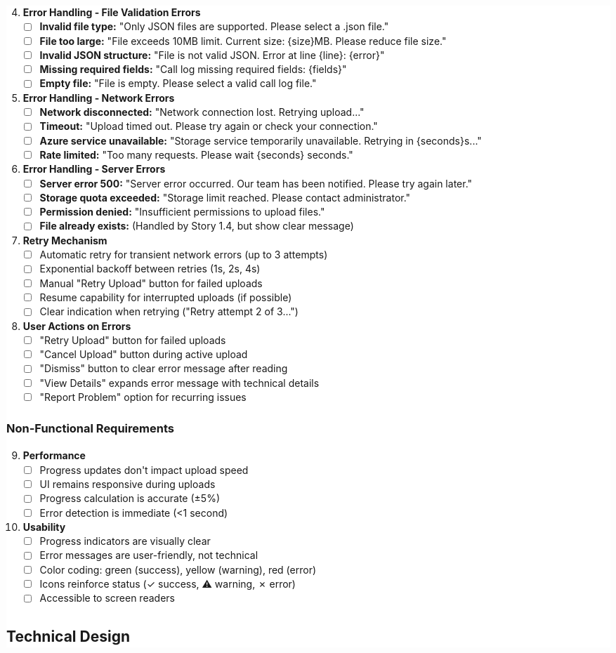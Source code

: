 4. **Error Handling - File Validation Errors**
   - [ ] **Invalid file type:** "Only JSON files are supported. Please select a .json file."
   - [ ] **File too large:** "File exceeds 10MB limit. Current size: {size}MB. Please reduce file size."
   - [ ] **Invalid JSON structure:** "File is not valid JSON. Error at line {line}: {error}"
   - [ ] **Missing required fields:** "Call log missing required fields: {fields}"
   - [ ] **Empty file:** "File is empty. Please select a valid call log file."

5. **Error Handling - Network Errors**
   - [ ] **Network disconnected:** "Network connection lost. Retrying upload..."
   - [ ] **Timeout:** "Upload timed out. Please try again or check your connection."
   - [ ] **Azure service unavailable:** "Storage service temporarily unavailable. Retrying in {seconds}s..."
   - [ ] **Rate limited:** "Too many requests. Please wait {seconds} seconds."

6. **Error Handling - Server Errors**
   - [ ] **Server error 500:** "Server error occurred. Our team has been notified. Please try again later."
   - [ ] **Storage quota exceeded:** "Storage limit reached. Please contact administrator."
   - [ ] **Permission denied:** "Insufficient permissions to upload files."
   - [ ] **File already exists:** (Handled by Story 1.4, but show clear message)

7. **Retry Mechanism**
   - [ ] Automatic retry for transient network errors (up to 3 attempts)
   - [ ] Exponential backoff between retries (1s, 2s, 4s)
   - [ ] Manual "Retry Upload" button for failed uploads
   - [ ] Resume capability for interrupted uploads (if possible)
   - [ ] Clear indication when retrying ("Retry attempt 2 of 3...")

8. **User Actions on Errors**
   - [ ] "Retry Upload" button for failed uploads
   - [ ] "Cancel Upload" button during active upload
   - [ ] "Dismiss" button to clear error message after reading
   - [ ] "View Details" expands error message with technical details
   - [ ] "Report Problem" option for recurring issues

### Non-Functional Requirements

9. **Performance**
   - [ ] Progress updates don't impact upload speed
   - [ ] UI remains responsive during uploads
   - [ ] Progress calculation is accurate (±5%)
   - [ ] Error detection is immediate (<1 second)

10. **Usability**
    - [ ] Progress indicators are visually clear
    - [ ] Error messages are user-friendly, not technical
    - [ ] Color coding: green (success), yellow (warning), red (error)
    - [ ] Icons reinforce status (✓ success, ⚠️ warning, ✗ error)
    - [ ] Accessible to screen readers

## Technical Design
